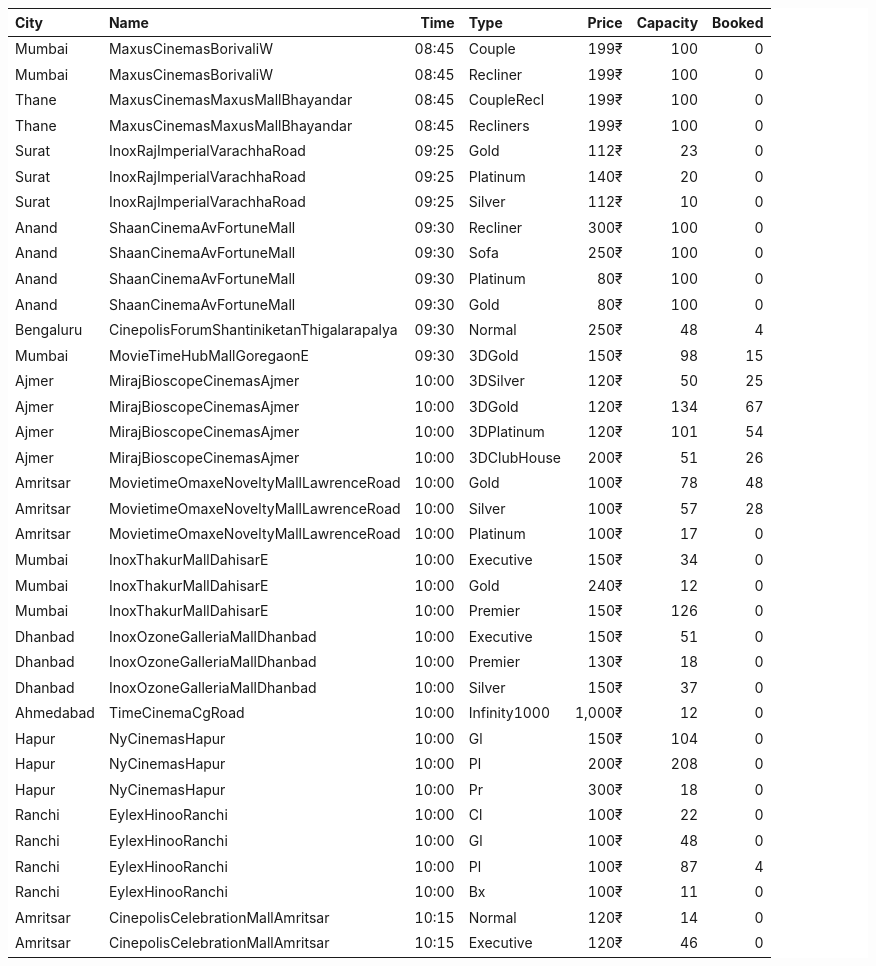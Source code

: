 | City              | Name                                                  |  Time | Type                   |  Price | Capacity | Booked |
| :---------------- | :---------------------------------------------------- | ----: | :--------------------- | -----: | -------: | -----: |
| Mumbai            | MaxusCinemasBorivaliW                                 | 08:45 | Couple                 |   199₹ |      100 |      0 |
| Mumbai            | MaxusCinemasBorivaliW                                 | 08:45 | Recliner               |   199₹ |      100 |      0 |
| Thane             | MaxusCinemasMaxusMallBhayandar                        | 08:45 | CoupleRecl             |   199₹ |      100 |      0 |
| Thane             | MaxusCinemasMaxusMallBhayandar                        | 08:45 | Recliners              |   199₹ |      100 |      0 |
| Surat             | InoxRajImperialVarachhaRoad                           | 09:25 | Gold                   |   112₹ |       23 |      0 |
| Surat             | InoxRajImperialVarachhaRoad                           | 09:25 | Platinum               |   140₹ |       20 |      0 |
| Surat             | InoxRajImperialVarachhaRoad                           | 09:25 | Silver                 |   112₹ |       10 |      0 |
| Anand             | ShaanCinemaAvFortuneMall                              | 09:30 | Recliner               |   300₹ |      100 |      0 |
| Anand             | ShaanCinemaAvFortuneMall                              | 09:30 | Sofa                   |   250₹ |      100 |      0 |
| Anand             | ShaanCinemaAvFortuneMall                              | 09:30 | Platinum               |    80₹ |      100 |      0 |
| Anand             | ShaanCinemaAvFortuneMall                              | 09:30 | Gold                   |    80₹ |      100 |      0 |
| Bengaluru         | CinepolisForumShantiniketanThigalarapalya             | 09:30 | Normal                 |   250₹ |       48 |      4 |
| Mumbai            | MovieTimeHubMallGoregaonE                             | 09:30 | 3DGold                 |   150₹ |       98 |     15 |
| Ajmer             | MirajBioscopeCinemasAjmer                             | 10:00 | 3DSilver               |   120₹ |       50 |     25 |
| Ajmer             | MirajBioscopeCinemasAjmer                             | 10:00 | 3DGold                 |   120₹ |      134 |     67 |
| Ajmer             | MirajBioscopeCinemasAjmer                             | 10:00 | 3DPlatinum             |   120₹ |      101 |     54 |
| Ajmer             | MirajBioscopeCinemasAjmer                             | 10:00 | 3DClubHouse            |   200₹ |       51 |     26 |
| Amritsar          | MovietimeOmaxeNoveltyMallLawrenceRoad                 | 10:00 | Gold                   |   100₹ |       78 |     48 |
| Amritsar          | MovietimeOmaxeNoveltyMallLawrenceRoad                 | 10:00 | Silver                 |   100₹ |       57 |     28 |
| Amritsar          | MovietimeOmaxeNoveltyMallLawrenceRoad                 | 10:00 | Platinum               |   100₹ |       17 |      0 |
| Mumbai            | InoxThakurMallDahisarE                                | 10:00 | Executive              |   150₹ |       34 |      0 |
| Mumbai            | InoxThakurMallDahisarE                                | 10:00 | Gold                   |   240₹ |       12 |      0 |
| Mumbai            | InoxThakurMallDahisarE                                | 10:00 | Premier                |   150₹ |      126 |      0 |
| Dhanbad           | InoxOzoneGalleriaMallDhanbad                          | 10:00 | Executive              |   150₹ |       51 |      0 |
| Dhanbad           | InoxOzoneGalleriaMallDhanbad                          | 10:00 | Premier                |   130₹ |       18 |      0 |
| Dhanbad           | InoxOzoneGalleriaMallDhanbad                          | 10:00 | Silver                 |   150₹ |       37 |      0 |
| Ahmedabad         | TimeCinemaCgRoad                                      | 10:00 | Infinity1000           | 1,000₹ |       12 |      0 |
| Hapur             | NyCinemasHapur                                        | 10:00 | Gl                     |   150₹ |      104 |      0 |
| Hapur             | NyCinemasHapur                                        | 10:00 | Pl                     |   200₹ |      208 |      0 |
| Hapur             | NyCinemasHapur                                        | 10:00 | Pr                     |   300₹ |       18 |      0 |
| Ranchi            | EylexHinooRanchi                                      | 10:00 | Cl                     |   100₹ |       22 |      0 |
| Ranchi            | EylexHinooRanchi                                      | 10:00 | Gl                     |   100₹ |       48 |      0 |
| Ranchi            | EylexHinooRanchi                                      | 10:00 | Pl                     |   100₹ |       87 |      4 |
| Ranchi            | EylexHinooRanchi                                      | 10:00 | Bx                     |   100₹ |       11 |      0 |
| Amritsar          | CinepolisCelebrationMallAmritsar                      | 10:15 | Normal                 |   120₹ |       14 |      0 |
| Amritsar          | CinepolisCelebrationMallAmritsar                      | 10:15 | Executive              |   120₹ |       46 |      0 |